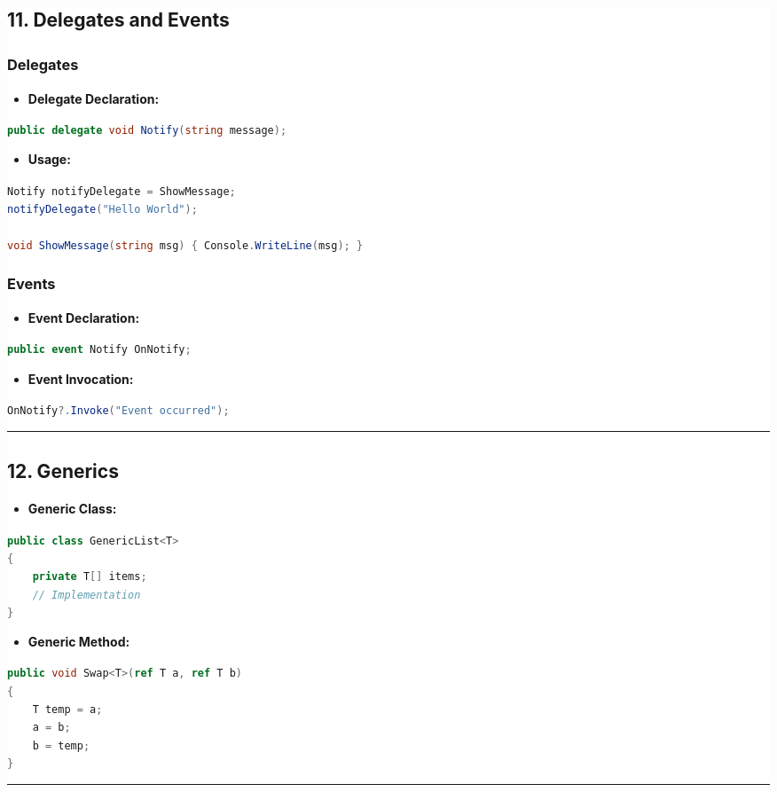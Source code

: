 ## 11. Delegates and Events

### Delegates

- **Delegate Declaration:**

```csharp
public delegate void Notify(string message);
```

- **Usage:**

```csharp
Notify notifyDelegate = ShowMessage;
notifyDelegate("Hello World");

void ShowMessage(string msg) { Console.WriteLine(msg); }
```

### Events

- **Event Declaration:**

```csharp
public event Notify OnNotify;
```

- **Event Invocation:**

```csharp
OnNotify?.Invoke("Event occurred");
```

---

## 12. Generics

- **Generic Class:**

```csharp
public class GenericList<T>
{
    private T[] items;
    // Implementation
}
```

- **Generic Method:**

```csharp
public void Swap<T>(ref T a, ref T b)
{
    T temp = a;
    a = b;
    b = temp;
}
```

---